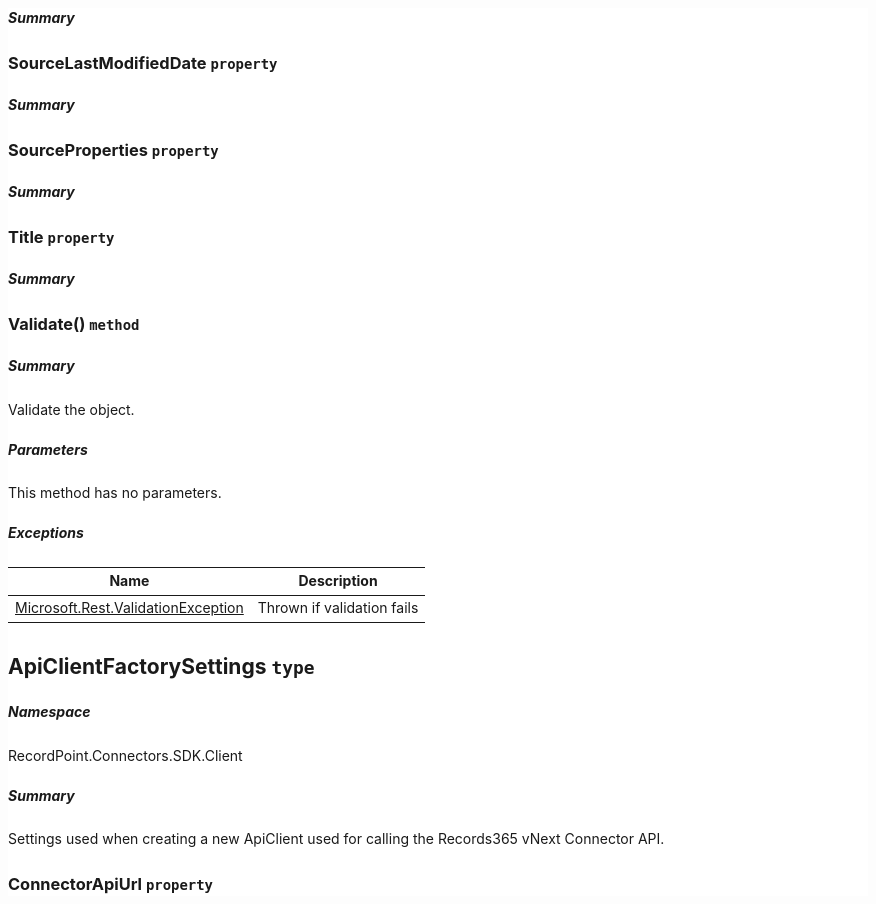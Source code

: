 ##### Summary



<a name='P-RecordPoint-Connectors-SDK-Client-Models-AggregationSubmissionOutputModel-SourceLastModifiedDate'></a>
### SourceLastModifiedDate `property`

##### Summary



<a name='P-RecordPoint-Connectors-SDK-Client-Models-AggregationSubmissionOutputModel-SourceProperties'></a>
### SourceProperties `property`

##### Summary



<a name='P-RecordPoint-Connectors-SDK-Client-Models-AggregationSubmissionOutputModel-Title'></a>
### Title `property`

##### Summary



<a name='M-RecordPoint-Connectors-SDK-Client-Models-AggregationSubmissionOutputModel-Validate'></a>
### Validate() `method`

##### Summary

Validate the object.

##### Parameters

This method has no parameters.

##### Exceptions

| Name | Description |
| ---- | ----------- |
| [Microsoft.Rest.ValidationException](#T-Microsoft-Rest-ValidationException 'Microsoft.Rest.ValidationException') | Thrown if validation fails |

<a name='T-RecordPoint-Connectors-SDK-Client-ApiClientFactorySettings'></a>
## ApiClientFactorySettings `type`

##### Namespace

RecordPoint.Connectors.SDK.Client

##### Summary

Settings used when creating a new ApiClient used for calling the Records365 vNext Connector API.

<a name='P-RecordPoint-Connectors-SDK-Client-ApiClientFactorySettings-ConnectorApiUrl'></a>
### ConnectorApiUrl `property`
